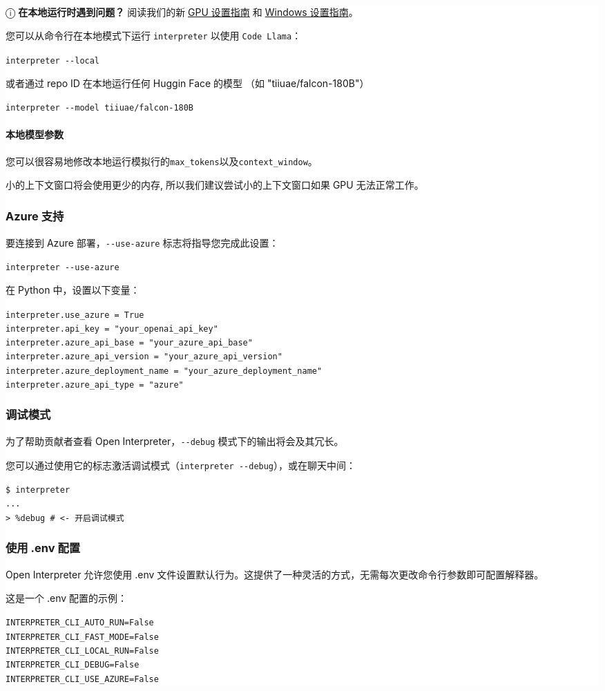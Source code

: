 ⓘ **在本地运行时遇到问题？** 阅读我们的新 [GPU 设置指南](/docs/GPU.md) 和 [Windows 设置指南](/docs/WINDOWS.md)。

您可以从命令行在本地模式下运行 `interpreter` 以使用 `Code Llama`：

```shell
interpreter --local
```

或者通过 repo ID 在本地运行任何 Huggin Face 的模型 （如 "tiiuae/falcon-180B"）

```shell
interpreter --model tiiuae/falcon-180B
```

#### 本地模型参数

您可以很容易地修改本地运行模拟行的`max_tokens`以及`context_window`。

小的上下文窗口将会使用更少的内存, 所以我们建议尝试小的上下文窗口如果 GPU 无法正常工作。

### Azure 支持

要连接到 Azure 部署，`--use-azure` 标志将指导您完成此设置：

```
interpreter --use-azure
```

在 Python 中，设置以下变量：

```
interpreter.use_azure = True
interpreter.api_key = "your_openai_api_key"
interpreter.azure_api_base = "your_azure_api_base"
interpreter.azure_api_version = "your_azure_api_version"
interpreter.azure_deployment_name = "your_azure_deployment_name"
interpreter.azure_api_type = "azure"
```

### 调试模式

为了帮助贡献者查看 Open Interpreter，`--debug` 模式下的输出将会及其冗长。

您可以通过使用它的标志激活调试模式（`interpreter --debug`），或在聊天中间：

```
$ interpreter
...
> %debug # <- 开启调试模式
```

### 使用 .env 配置

Open Interpreter 允许您使用 .env 文件设置默认行为。这提供了一种灵活的方式，无需每次更改命令行参数即可配置解释器。

这是一个 .env 配置的示例：

```
INTERPRETER_CLI_AUTO_RUN=False
INTERPRETER_CLI_FAST_MODE=False
INTERPRETER_CLI_LOCAL_RUN=False
INTERPRETER_CLI_DEBUG=False
INTERPRETER_CLI_USE_AZURE=False
```
